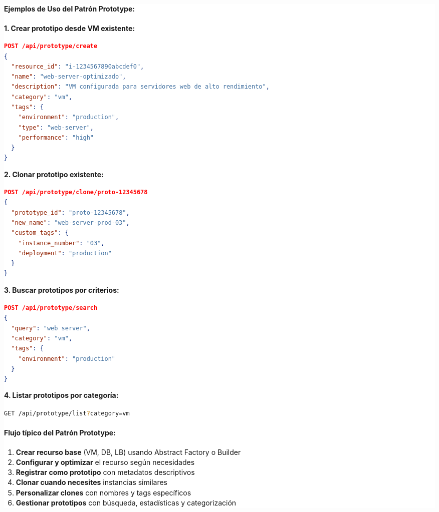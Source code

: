 #### **Ejemplos de Uso del Patrón Prototype:**

**1. Crear prototipo desde VM existente:**
```json
POST /api/prototype/create
{
  "resource_id": "i-1234567890abcdef0",
  "name": "web-server-optimizado", 
  "description": "VM configurada para servidores web de alto rendimiento",
  "category": "vm",
  "tags": {
    "environment": "production",
    "type": "web-server", 
    "performance": "high"
  }
}
```

**2. Clonar prototipo existente:**
```json
POST /api/prototype/clone/proto-12345678
{
  "prototype_id": "proto-12345678",
  "new_name": "web-server-prod-03",
  "custom_tags": {
    "instance_number": "03",
    "deployment": "production"
  }
}
```

**3. Buscar prototipos por criterios:**
```json
POST /api/prototype/search
{
  "query": "web server",
  "category": "vm", 
  "tags": {
    "environment": "production"
  }
}
```

**4. Listar prototipos por categoría:**
```bash
GET /api/prototype/list?category=vm
```

#### **Flujo típico del Patrón Prototype:**

1. **Crear recurso base** (VM, DB, LB) usando Abstract Factory o Builder
2. **Configurar y optimizar** el recurso según necesidades
3. **Registrar como prototipo** con metadatos descriptivos  
4. **Clonar cuando necesites** instancias similares
5. **Personalizar clones** con nombres y tags específicos
6. **Gestionar prototipos** con búsqueda, estadísticas y categorización
